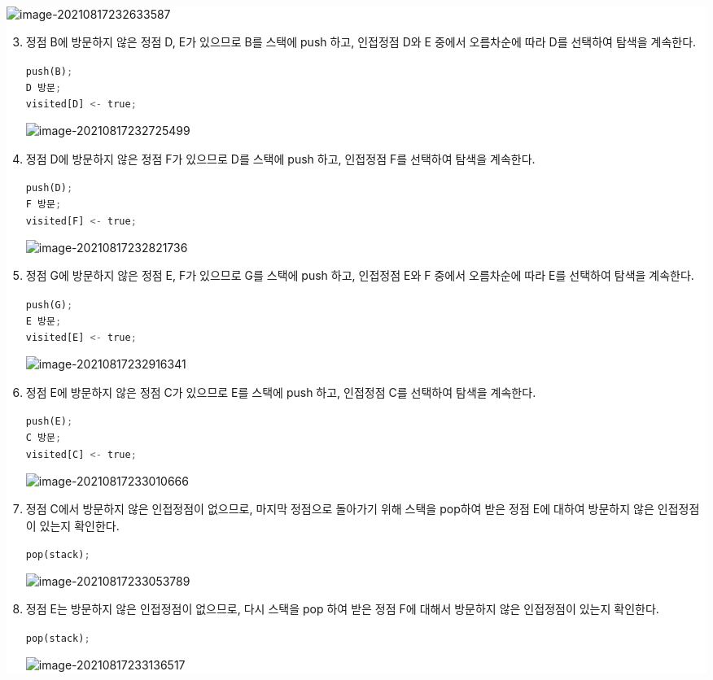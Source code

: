    ![image-20210817232633587](11_stack.assets/image-20210817232633587.png)

3. 정점 B에 방문하지 않은 정점 D, E가 있으므로 B를 스택에 push 하고, 인접정점 D와 E 중에서 오름차순에 따라 D를 선택하여 탐색을 계속한다.

   ```python
   push(B);
   D 방문;
   visited[D] <- true;
   ```

   ![image-20210817232725499](11_stack.assets/image-20210817232725499.png)

4. 정점 D에 방문하지 않은 정점 F가 있으므로 D를 스택에 push 하고, 인접정점 F를 선택하여 탐색을 계속한다.

   ```python
   push(D);
   F 방문;
   visited[F] <- true;
   ```

   ![image-20210817232821736](11_stack.assets/image-20210817232821736.png)

5. 정점 G에 방문하지 않은 정점 E, F가 있으므로 G를 스택에 push 하고, 인접정점 E와 F 중에서 오름차순에 따라 E를 선택하여 탐색을 계속한다.

   ```python
   push(G);
   E 방문;
   visited[E] <- true;
   ```

   ![image-20210817232916341](11_stack.assets/image-20210817232916341.png)

6. 정점 E에 방문하지 않은 정점 C가 있으므로 E를 스택에 push 하고, 인접정점 C를 선택하여 탐색을 계속한다.

   ```python
   push(E);
   C 방문;
   visited[C] <- true;
   ```

   ![image-20210817233010666](11_stack.assets/image-20210817233010666.png)

7. 정점 C에서 방문하지 않은 인접정점이 없으므로, 마지막 정점으로 돌아가기 위해 스택을 pop하여 받은 정점 E에 대하여 방문하지 않은 인접정점이 있는지 확인한다.

   ```python
   pop(stack);
   ```

   ![image-20210817233053789](11_stack.assets/image-20210817233053789.png)

8. 정점 E는 방문하지 않은 인접정점이 없으므로, 다시 스택을 pop 하여 받은 정점 F에 대해서 방문하지 않은 인접정점이 있는지 확인한다.

   ```python
   pop(stack);
   ```

   ![image-20210817233136517](11_stack.assets/image-20210817233136517.png)
